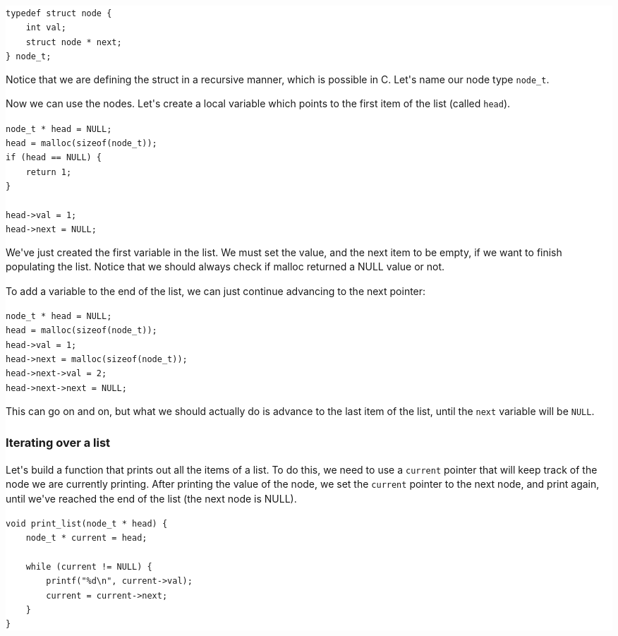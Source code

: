     typedef struct node {
        int val;
        struct node * next;
    } node_t;

Notice that we are defining the struct in a recursive manner, which is possible in C. Let's name our node type `node_t`.

Now we can use the nodes. Let's create a local variable which points to the first item of the list (called `head`).

    node_t * head = NULL;
    head = malloc(sizeof(node_t));
    if (head == NULL) {
        return 1;
    }

    head->val = 1;
    head->next = NULL;

We've just created the first variable in the list. We must set the value, and the next item to be empty, if we want
to finish populating the list. Notice that we should always check if malloc returned a NULL value or not.

To add a variable to the end of the list, we can just continue advancing to the next pointer:

    node_t * head = NULL;
    head = malloc(sizeof(node_t));
    head->val = 1;
    head->next = malloc(sizeof(node_t));
    head->next->val = 2;
    head->next->next = NULL;

This can go on and on, but what we should actually do is advance to the last item of the list, until the `next` variable
will be `NULL`.

### Iterating over a list

Let's build a function that prints out all the items of a list. To do this, we need to use a `current` pointer
that will keep track of the node we are currently printing. After printing the value of the node, we set the `current`
pointer to the next node, and print again, until we've reached the end of the list (the next node is NULL).

    void print_list(node_t * head) {
        node_t * current = head;

        while (current != NULL) {
            printf("%d\n", current->val);
            current = current->next;
        }
    }
